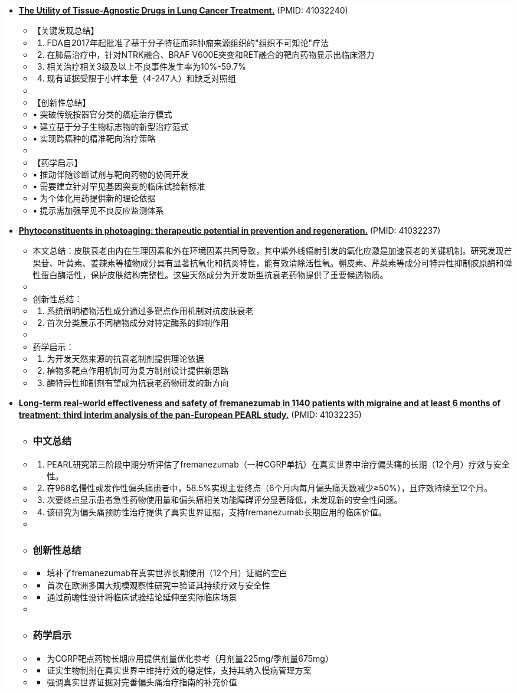 *   **[The Utility of Tissue-Agnostic Drugs in Lung Cancer Treatment.](https://pubmed.ncbi.nlm.nih.gov/41032240/)** (PMID: 41032240)
    *   【关键发现总结】
    *   1. FDA自2017年起批准了基于分子特征而非肿瘤来源组织的"组织不可知论"疗法
    *   2. 在肺癌治疗中，针对NTRK融合、BRAF V600E突变和RET融合的靶向药物显示出临床潜力
    *   3. 相关治疗相关3级及以上不良事件发生率为10%-59.7%
    *   4. 现有证据受限于小样本量（4-247人）和缺乏对照组
    *   
    *   【创新性总结】
    *   • 突破传统按器官分类的癌症治疗模式
    *   • 建立基于分子生物标志物的新型治疗范式
    *   • 实现跨癌种的精准靶向治疗策略
    *   
    *   【药学启示】
    *   • 推动伴随诊断试剂与靶向药物的协同开发
    *   • 需要建立针对罕见基因突变的临床试验新标准
    *   • 为个体化用药提供新的理论依据
    *   • 提示需加强罕见不良反应监测体系

*   **[Phytoconstituents in photoaging: therapeutic potential in prevention and regeneration.](https://pubmed.ncbi.nlm.nih.gov/41032237/)** (PMID: 41032237)
    *   本文总结：皮肤衰老由内在生理因素和外在环境因素共同导致，其中紫外线辐射引发的氧化应激是加速衰老的关键机制。研究发现芒果苷、叶黄素、姜辣素等植物成分具有显著抗氧化和抗炎特性，能有效清除活性氧。槲皮素、芹菜素等成分可特异性抑制胶原酶和弹性蛋白酶活性，保护皮肤结构完整性。这些天然成分为开发新型抗衰老药物提供了重要候选物质。
    *   
    *   创新性总结：
    *   1. 系统阐明植物活性成分通过多靶点作用机制对抗皮肤衰老
    *   2. 首次分类展示不同植物成分对特定酶系的抑制作用
    *   
    *   药学启示：
    *   1. 为开发天然来源的抗衰老制剂提供理论依据
    *   2. 植物多靶点作用机制可为复方制剂设计提供新思路
    *   3. 酶特异性抑制剂有望成为抗衰老药物研发的新方向

*   **[Long-term real-world effectiveness and safety of fremanezumab in 1140 patients with migraine and at least 6 months of treatment: third interim analysis of the pan-European PEARL study.](https://pubmed.ncbi.nlm.nih.gov/41032235/)** (PMID: 41032235)
    *   ### 中文总结
    *   1. PEARL研究第三阶段中期分析评估了fremanezumab（一种CGRP单抗）在真实世界中治疗偏头痛的长期（12个月）疗效与安全性。
    *   2. 在968名慢性或发作性偏头痛患者中，58.5%实现主要终点（6个月内每月偏头痛天数减少≥50%），且疗效持续至12个月。
    *   3. 次要终点显示患者急性药物使用量和偏头痛相关功能障碍评分显著降低，未发现新的安全性问题。
    *   4. 该研究为偏头痛预防性治疗提供了真实世界证据，支持fremanezumab长期应用的临床价值。
    *   
    *   ### 创新性总结
    *   - 填补了fremanezumab在真实世界长期使用（12个月）证据的空白
    *   - 首次在欧洲多国大规模观察性研究中验证其持续疗效与安全性
    *   - 通过前瞻性设计将临床试验结论延伸至实际临床场景
    *   
    *   ### 药学启示
    *   - 为CGRP靶点药物长期应用提供剂量优化参考（月剂量225mg/季剂量675mg）
    *   - 证实生物制剂在真实世界中维持疗效的稳定性，支持其纳入慢病管理方案
    *   - 强调真实世界证据对完善偏头痛治疗指南的补充价值
